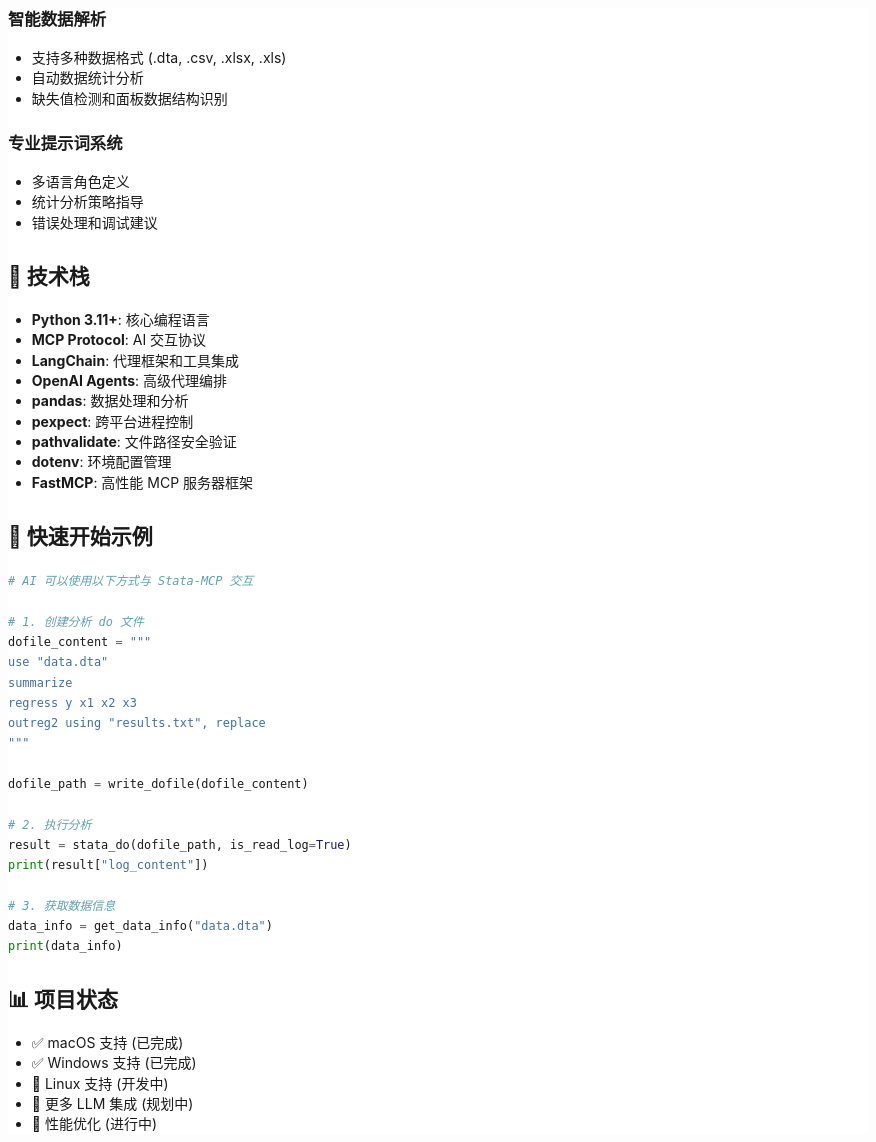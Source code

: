 ### 智能数据解析
- 支持多种数据格式 (.dta, .csv, .xlsx, .xls)
- 自动数据统计分析
- 缺失值检测和面板数据结构识别

### 专业提示词系统
- 多语言角色定义
- 统计分析策略指导
- 错误处理和调试建议

## 🔧 技术栈

- **Python 3.11+**: 核心编程语言
- **MCP Protocol**: AI 交互协议
- **LangChain**: 代理框架和工具集成
- **OpenAI Agents**: 高级代理编排
- **pandas**: 数据处理和分析
- **pexpect**: 跨平台进程控制
- **pathvalidate**: 文件路径安全验证
- **dotenv**: 环境配置管理
- **FastMCP**: 高性能 MCP 服务器框架

## 🚀 快速开始示例

```python
# AI 可以使用以下方式与 Stata-MCP 交互

# 1. 创建分析 do 文件
dofile_content = """
use "data.dta"
summarize
regress y x1 x2 x3
outreg2 using "results.txt", replace
"""

dofile_path = write_dofile(dofile_content)

# 2. 执行分析
result = stata_do(dofile_path, is_read_log=True)
print(result["log_content"])

# 3. 获取数据信息
data_info = get_data_info("data.dta")
print(data_info)
```

## 📊 项目状态

- ✅ macOS 支持 (已完成)
- ✅ Windows 支持 (已完成)
- 🔄 Linux 支持 (开发中)
- 🔄 更多 LLM 集成 (规划中)
- 🔄 性能优化 (进行中)
